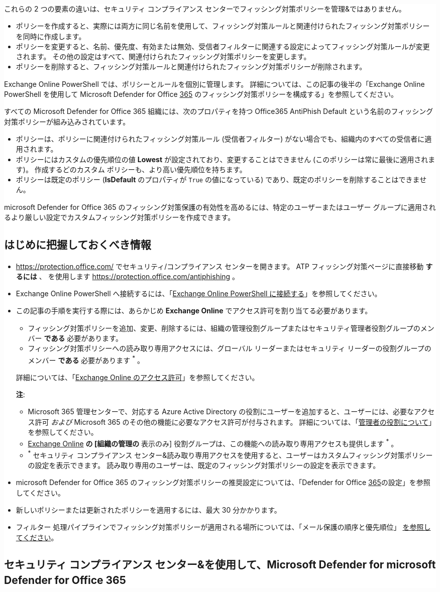 これらの 2 つの要素の違いは、セキュリティ コンプライアンス センターでフィッシング対策ポリシーを管理&ではありません。

- ポリシーを作成すると、実際には両方に同じ名前を使用して、フィッシング対策ルールと関連付けられたフィッシング対策ポリシーを同時に作成します。
- ポリシーを変更すると、名前、優先度、有効または無効、受信者フィルターに関連する設定によってフィッシング対策ルールが変更されます。 その他の設定はすべて、関連付けられたフィッシング対策ポリシーを変更します。
- ポリシーを削除すると、フィッシング対策ルールと関連付けられたフィッシング対策ポリシーが削除されます。

Exchange Online PowerShell では、ポリシーとルールを個別に管理します。 詳細については、この記事の後半の「Exchange Online PowerShell を使用して Microsoft Defender for Office [365](#use-exchange-online-powershell-to-configure-anti-phishing-policies-in-microsoft-defender-for-office-365) のフィッシング対策ポリシーを構成する」を参照してください。

すべての Microsoft Defender for Office 365 組織には、次のプロパティを持つ Office365 AntiPhish Default という名前のフィッシング対策ポリシーが組み込みされています。

- ポリシーは、ポリシーに関連付けられたフィッシング対策ルール (受信者フィルター) がない場合でも、組織内のすべての受信者に適用されます。
- ポリシーにはカスタムの優先順位の値 **Lowest** が設定されており、変更することはできません (このポリシーは常に最後に適用されます)。 作成するどのカスタム ポリシーも、より高い優先順位を持ちます。
- ポリシーは既定のポリシー (**IsDefault** のプロパティが `True` の値になっている) であり、既定のポリシーを削除することはできません。

microsoft Defender for Office 365 のフィッシング対策保護の有効性を高めるには、特定のユーザーまたはユーザー グループに適用されるより厳しい設定でカスタムフィッシング対策ポリシーを作成できます。

## <a name="what-do-you-need-to-know-before-you-begin"></a>はじめに把握しておくべき情報

- <https://protection.office.com/> でセキュリティ/コンプライアンス センターを開きます。 ATP フィッシング対策ページに直接移動 **するには** 、 を使用します <https://protection.office.com/antiphishing> 。

- Exchange Online PowerShell へ接続するには、「[Exchange Online PowerShell に接続する](/powershell/exchange/connect-to-exchange-online-powershell)」を参照してください。

- この記事の手順を実行する際には、あらかじめ **Exchange Online** でアクセス許可を割り当てる必要があります。
  - フィッシング対策ポリシーを追加、変更、削除するには、組織の管理役割グループまたはセキュリティ管理者役割グループのメンバー **である** 必要があります。
  - フィッシング対策ポリシーへの読み取り専用アクセスには、グローバル リーダーまたはセキュリティ リーダーの役割グループのメンバー **である** 必要があります <sup>\*</sup> 。

  詳細については、「[Exchange Online のアクセス許可](/exchange/permissions-exo/permissions-exo)」を参照してください。

  **注**:

  - Microsoft 365 管理センターで、対応する Azure Active Directory の役割にユーザーを追加すると、ユーザーには、必要なアクセス許可 _および_ Microsoft 365 のその他の機能に必要なアクセス許可が付与されます。 詳細については、「[管理者の役割について](../../admin/add-users/about-admin-roles.md)」を参照してください。
  - [Exchange Online](/Exchange/permissions-exo/permissions-exo#role-groups) **の [組織の管理の** 表示のみ] 役割グループは、この機能への読み取り専用アクセスも提供します <sup>\*</sup> 。
  - <sup>\*</sup> セキュリティ コンプライアンス センター&読み取り専用アクセスを使用すると、ユーザーはカスタムフィッシング対策ポリシーの設定を表示できます。 読み取り専用のユーザーは、既定のフィッシング対策ポリシーの設定を表示できます。

- microsoft Defender for Office 365 のフィッシング対策ポリシーの推奨設定については、「Defender for Office [365](recommended-settings-for-eop-and-office365.md#anti-phishing-policy-settings-in-microsoft-defender-for-office-365)の設定」を参照してください。

- 新しいポリシーまたは更新されたポリシーを適用するには、最大 30 分かかります。

- フィルター 処理パイプラインでフィッシング対策ポリシーが適用される場所については、「メール保護の順序と優先順位」 [を参照してください](how-policies-and-protections-are-combined.md)。

## <a name="use-the-security--compliance-center-to-create-anti-phishing-policies-in-microsoft-defender-for-office-365"></a>セキュリティ コンプライアンス センター&を使用して、Microsoft Defender for microsoft Defender for Office 365
